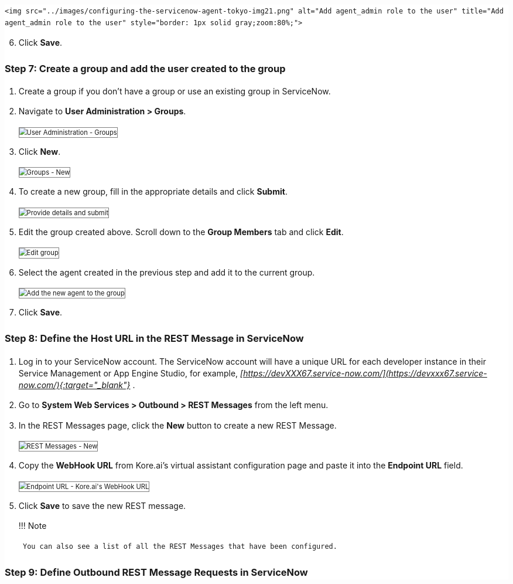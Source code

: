     <img src="../images/configuring-the-servicenow-agent-tokyo-img21.png" alt="Add agent_admin role to the user" title="Add agent_admin role to the user" style="border: 1px solid gray;zoom:80%;">

6. Click **Save**.


### Step 7: Create a group and add the user created to the group

1. Create a group if you don’t have a group or use an existing group in ServiceNow.
2. Navigate to **User Administration > Groups**.

    <img src="../images/configuring-the-servicenow-agent-tokyo-img22.png" alt="User Administration - Groups" title="User Administration - Groups" style="border: 1px solid gray;zoom:80%;">

3. Click **New**.

    <img src="../images/configuring-the-servicenow-agent-tokyo-img23.png" alt="Groups - New" title="Groups - New" style="border: 1px solid gray;zoom:80%;">

4. To create a new group, fill in the appropriate details and click **Submit**.

    <img src="../images/configuring-the-servicenow-agent-tokyo-img24.png" alt="Provide details and submit" title="Provide details and submit" style="border: 1px solid gray;zoom:80%;">

5. Edit the group created above. Scroll down to the **Group Members** tab and click **Edit**.

    <img src="../images/configuring-the-servicenow-agent-tokyo-img25.png" alt="Edit group" title="Edit group" style="border: 1px solid gray;zoom:80%;">

6. Select the agent created in the previous step and add it to the current group.

    <img src="../images/configuring-the-servicenow-agent-tokyo-img26.png" alt="Add the new agent to the group" title="Add the new agent to the group" style="border: 1px solid gray;zoom:80%;">

7. Click **Save**.


### Step 8: Define the Host URL in the REST Message in ServiceNow

1. Log in to your ServiceNow account. The ServiceNow account will have a unique URL for each developer instance in their Service Management or App Engine Studio, for example, _[https://devXXX67.service-now.com/](https://devxxx67.service-now.com/){:target="_blank"}_ .
2. Go to **System Web Services > Outbound > REST Messages** from the left menu.
3. In the REST Messages page, click the **New** button to create a new REST Message.

    <img src="../images/configuring-the-servicenow-agent-tokyo-img27.png" alt="REST Messages - New" title="REST Messages - New" style="border: 1px solid gray;zoom:80%;">

4. Copy the **WebHook URL** from Kore.ai’s virtual assistant configuration page and paste it into the **Endpoint URL** field.

    <img src="../images/configuring-the-servicenow-agent-tokyo-img28.png" alt="Endpoint URL - Kore.ai's WebHook URL" title="Endpoint URL - Kore.ai's WebHook URL" style="border: 1px solid gray;zoom:80%;">

5. Click **Save** to save the new REST message.

    !!! Note
    
        You can also see a list of all the REST Messages that have been configured.


### Step 9: Define Outbound REST Message Requests in ServiceNow
